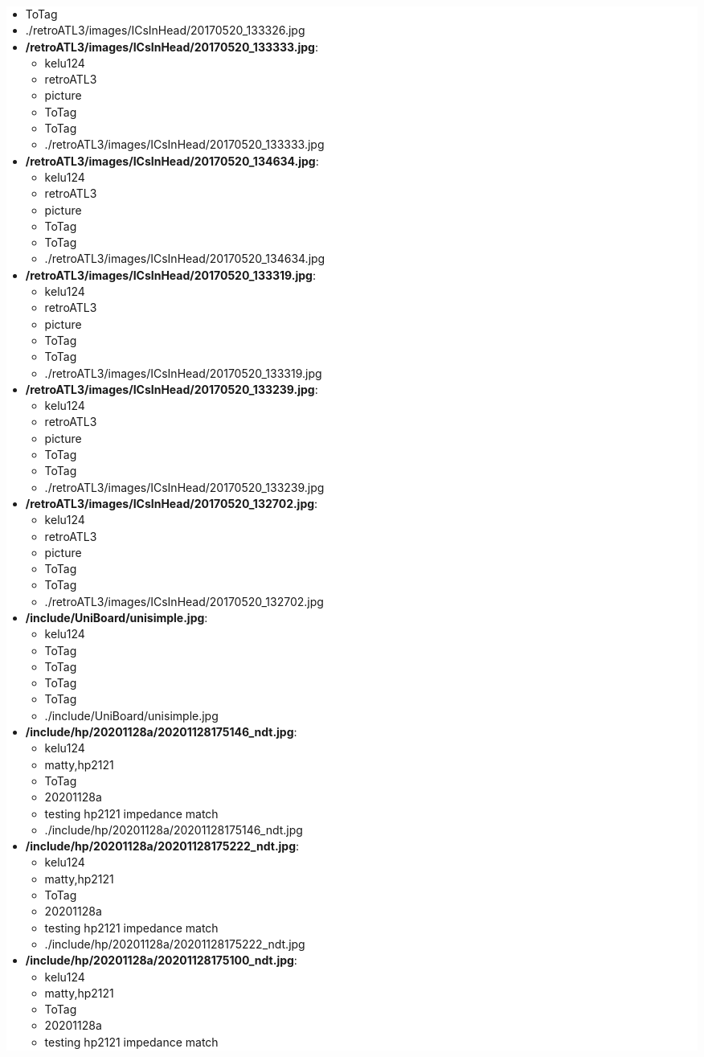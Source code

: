   * ToTag
  * ./retroATL3/images/ICsInHead/20170520_133326.jpg
* __/retroATL3/images/ICsInHead/20170520_133333.jpg__:
  * kelu124
  * retroATL3
  * picture
  * ToTag
  * ToTag
  * ./retroATL3/images/ICsInHead/20170520_133333.jpg
* __/retroATL3/images/ICsInHead/20170520_134634.jpg__:
  * kelu124
  * retroATL3
  * picture
  * ToTag
  * ToTag
  * ./retroATL3/images/ICsInHead/20170520_134634.jpg
* __/retroATL3/images/ICsInHead/20170520_133319.jpg__:
  * kelu124
  * retroATL3
  * picture
  * ToTag
  * ToTag
  * ./retroATL3/images/ICsInHead/20170520_133319.jpg
* __/retroATL3/images/ICsInHead/20170520_133239.jpg__:
  * kelu124
  * retroATL3
  * picture
  * ToTag
  * ToTag
  * ./retroATL3/images/ICsInHead/20170520_133239.jpg
* __/retroATL3/images/ICsInHead/20170520_132702.jpg__:
  * kelu124
  * retroATL3
  * picture
  * ToTag
  * ToTag
  * ./retroATL3/images/ICsInHead/20170520_132702.jpg
* __/include/UniBoard/unisimple.jpg__:
  * kelu124
  * ToTag
  * ToTag
  * ToTag
  * ToTag
  * ./include/UniBoard/unisimple.jpg
* __/include/hp/20201128a/20201128175146_ndt.jpg__:
  * kelu124
  * matty,hp2121
  * ToTag
  * 20201128a
  * testing hp2121 impedance match
  * ./include/hp/20201128a/20201128175146_ndt.jpg
* __/include/hp/20201128a/20201128175222_ndt.jpg__:
  * kelu124
  * matty,hp2121
  * ToTag
  * 20201128a
  * testing hp2121 impedance match
  * ./include/hp/20201128a/20201128175222_ndt.jpg
* __/include/hp/20201128a/20201128175100_ndt.jpg__:
  * kelu124
  * matty,hp2121
  * ToTag
  * 20201128a
  * testing hp2121 impedance match